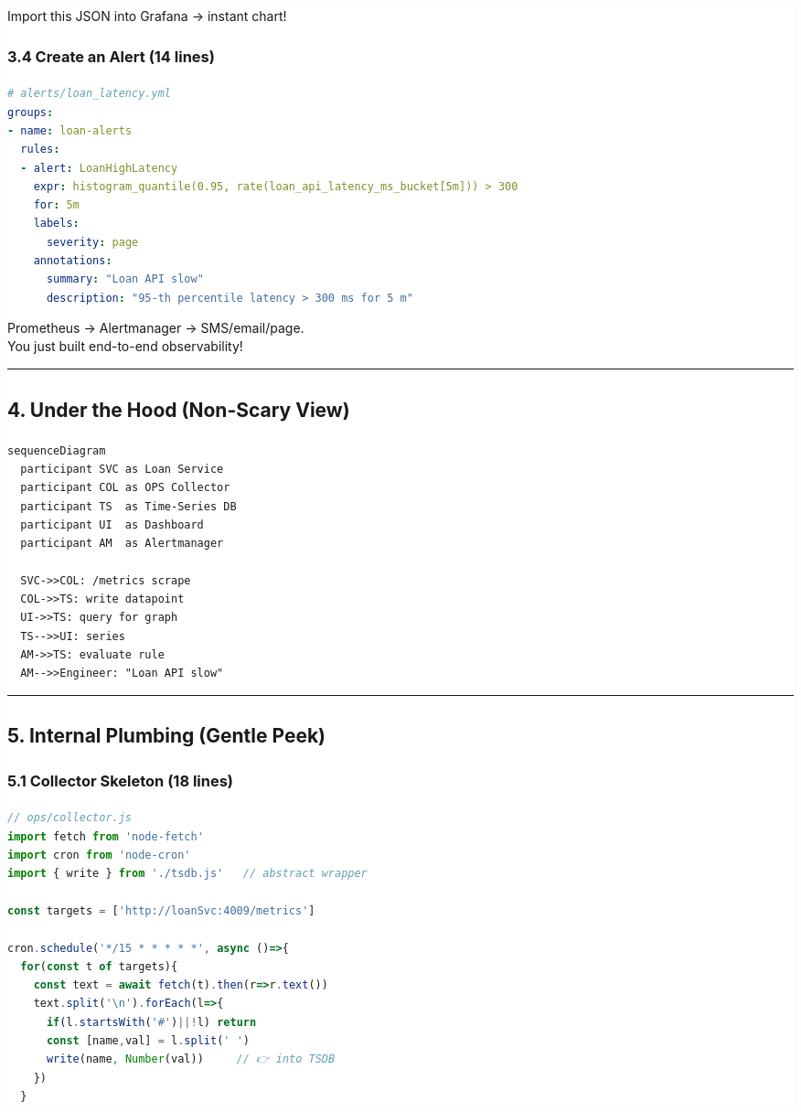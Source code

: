 Import this JSON into Grafana → instant chart!

### 3.4 Create an Alert (14 lines)

```yaml
# alerts/loan_latency.yml
groups:
- name: loan-alerts
  rules:
  - alert: LoanHighLatency
    expr: histogram_quantile(0.95, rate(loan_api_latency_ms_bucket[5m])) > 300
    for: 5m
    labels:
      severity: page
    annotations:
      summary: "Loan API slow"
      description: "95-th percentile latency > 300 ms for 5 m"
```

Prometheus → Alertmanager → SMS/email/page.  
You just built end-to-end observability!

---

## 4. Under the Hood (Non-Scary View)

```mermaid
sequenceDiagram
  participant SVC as Loan Service
  participant COL as OPS Collector
  participant TS  as Time-Series DB
  participant UI  as Dashboard
  participant AM  as Alertmanager

  SVC->>COL: /metrics scrape
  COL->>TS: write datapoint
  UI->>TS: query for graph
  TS-->>UI: series
  AM->>TS: evaluate rule
  AM-->>Engineer: "Loan API slow"
```

---

## 5. Internal Plumbing (Gentle Peek)

### 5.1 Collector Skeleton (18 lines)

```js
// ops/collector.js
import fetch from 'node-fetch'
import cron from 'node-cron'
import { write } from './tsdb.js'   // abstract wrapper

const targets = ['http://loanSvc:4009/metrics']

cron.schedule('*/15 * * * * *', async ()=>{
  for(const t of targets){
    const text = await fetch(t).then(r=>r.text())
    text.split('\n').forEach(l=>{
      if(l.startsWith('#')||!l) return
      const [name,val] = l.split(' ')
      write(name, Number(val))     // 👉 into TSDB
    })
  }
```